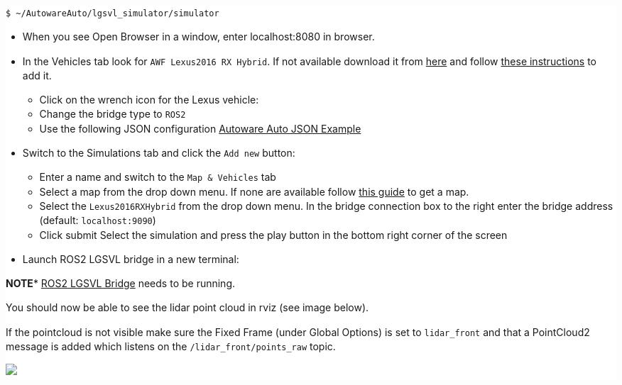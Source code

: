 ```bash
$ ~/AutowareAuto/lgsvl_simulator/simulator
```

- When you see Open Browser in a window, enter localhost:8080 in browser.

- In the Vehicles tab look for `AWF Lexus2016 RX Hybrid`. If not available download it from [here](https://content.lgsvlsimulator.com/vehicles/lexusrx2016/) and follow [these instructions](https://www.lgsvlsimulator.com/docs/vehicles-tab/#how-to-add-a-vehicle) to add it.
    - Click on the wrench icon for the Lexus vehicle:
    - Change the bridge type to `ROS2`
    - Use the following JSON configuration [Autoware Auto JSON Example](autoware-auto-json-example.md)

- Switch to the Simulations tab and click the `Add new` button:
    - Enter a name and switch to the `Map & Vehicles` tab
    - Select a map from the drop down menu. If none are available follow [this guide](https://www.lgsvlsimulator.com/docs/maps-tab/#where-to-find-maps) to get a map.
    - Select the `Lexus2016RXHybrid` from the drop down menu. In the bridge connection box to the right enter the bridge address (default: `localhost:9090`)
    - Click submit
    Select the simulation and press the play button in the bottom right corner of the screen

- Launch ROS2 LGSVL bridge in a new terminal:

**NOTE*** [ROS2 LGSVL Bridge](#lgsvl-bridge-running) needs to be running.

You should now be able to see the lidar point cloud in rviz (see image below).

If the pointcloud is not visible make sure the Fixed Frame (under Global Options) is set to `lidar_front` and that a PointCloud2 message is added which listens on the `/lidar_front/points_raw` topic.

![](images/autoware-auto-rviz.png)
